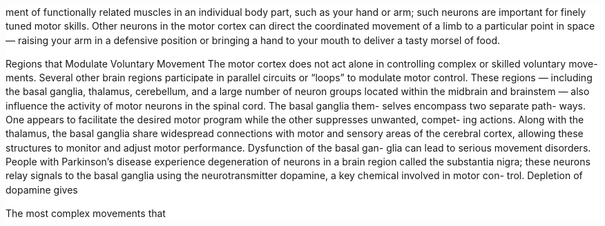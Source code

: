 

ment of functionally related muscles
in an individual body part, such as
your hand or arm; such neurons are
important for finely tuned motor
skills. Other neurons in the motor
cortex can direct the coordinated
movement of a limb to a particular
point in space — raising your arm
in a defensive position or bringing a
hand to your mouth to deliver a tasty
morsel of food.



Regions that Modulate
Voluntary Movement
The motor cortex does not
act alone in controlling
complex or skilled voluntary move-
ments. Several other brain regions
participate in parallel circuits or
“loops” to modulate motor control.
These regions — including the basal
ganglia, thalamus, cerebellum, and a
large number of neuron groups
located within the midbrain and
brainstem — also influence the
activity of motor neurons in the
spinal cord. The basal ganglia them-
selves encompass two separate path-
ways. One appears to facilitate the
desired motor program while the
other suppresses unwanted, compet-
ing actions. Along with the thalamus,
the basal ganglia share widespread
connections with motor and sensory
areas of the cerebral cortex, allowing
these structures to monitor and adjust
motor performance.
Dysfunction of the basal gan-
glia can lead to serious movement
disorders. People with Parkinson’s
disease experience degeneration of
neurons in a brain region called the
substantia nigra; these neurons relay
signals to the basal ganglia using the
neurotransmitter dopamine, a key
chemical involved in motor con-
trol. Depletion of dopamine gives


The most complex movements that

